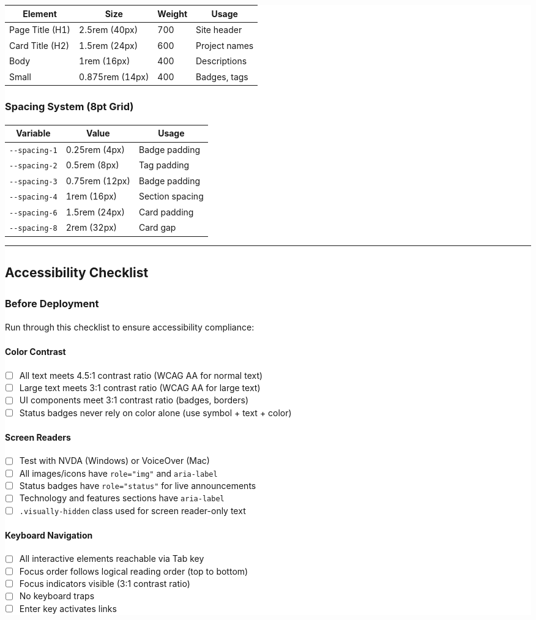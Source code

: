 | Element | Size | Weight | Usage |
|---------|------|--------|-------|
| Page Title (H1) | 2.5rem (40px) | 700 | Site header |
| Card Title (H2) | 1.5rem (24px) | 600 | Project names |
| Body | 1rem (16px) | 400 | Descriptions |
| Small | 0.875rem (14px) | 400 | Badges, tags |

### Spacing System (8pt Grid)

| Variable | Value | Usage |
|----------|-------|-------|
| `--spacing-1` | 0.25rem (4px) | Badge padding |
| `--spacing-2` | 0.5rem (8px) | Tag padding |
| `--spacing-3` | 0.75rem (12px) | Badge padding |
| `--spacing-4` | 1rem (16px) | Section spacing |
| `--spacing-6` | 1.5rem (24px) | Card padding |
| `--spacing-8` | 2rem (32px) | Card gap |

---

## Accessibility Checklist

### Before Deployment

Run through this checklist to ensure accessibility compliance:

#### Color Contrast
- [ ] All text meets 4.5:1 contrast ratio (WCAG AA for normal text)
- [ ] Large text meets 3:1 contrast ratio (WCAG AA for large text)
- [ ] UI components meet 3:1 contrast ratio (badges, borders)
- [ ] Status badges never rely on color alone (use symbol + text + color)

#### Screen Readers
- [ ] Test with NVDA (Windows) or VoiceOver (Mac)
- [ ] All images/icons have `role="img"` and `aria-label`
- [ ] Status badges have `role="status"` for live announcements
- [ ] Technology and features sections have `aria-label`
- [ ] `.visually-hidden` class used for screen reader-only text

#### Keyboard Navigation
- [ ] All interactive elements reachable via Tab key
- [ ] Focus order follows logical reading order (top to bottom)
- [ ] Focus indicators visible (3:1 contrast ratio)
- [ ] No keyboard traps
- [ ] Enter key activates links
